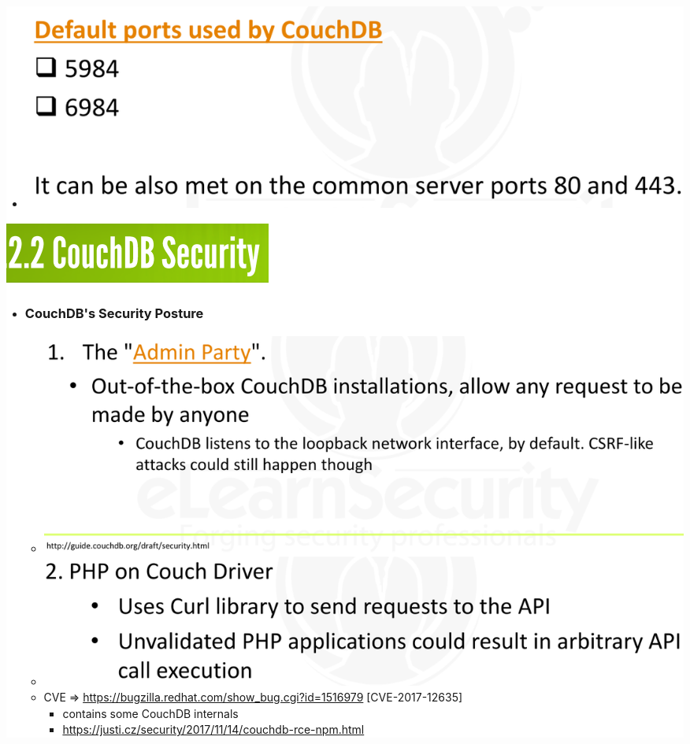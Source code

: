 * ![image-20210223113538389](images/image-20210223113538389.png)







![image-20210223113617831](images/image-20210223113617831.png)





* ### CouchDB's Security Posture

  * ![image-20210223113720462](images/image-20210223113720462.png)
  * ![image-20210223113916193](images/image-20210223113916193.png)
  * CVE => https://bugzilla.redhat.com/show_bug.cgi?id=1516979   [CVE-2017-12635]
    * contains some CouchDB internals
    * https://justi.cz/security/2017/11/14/couchdb-rce-npm.html
